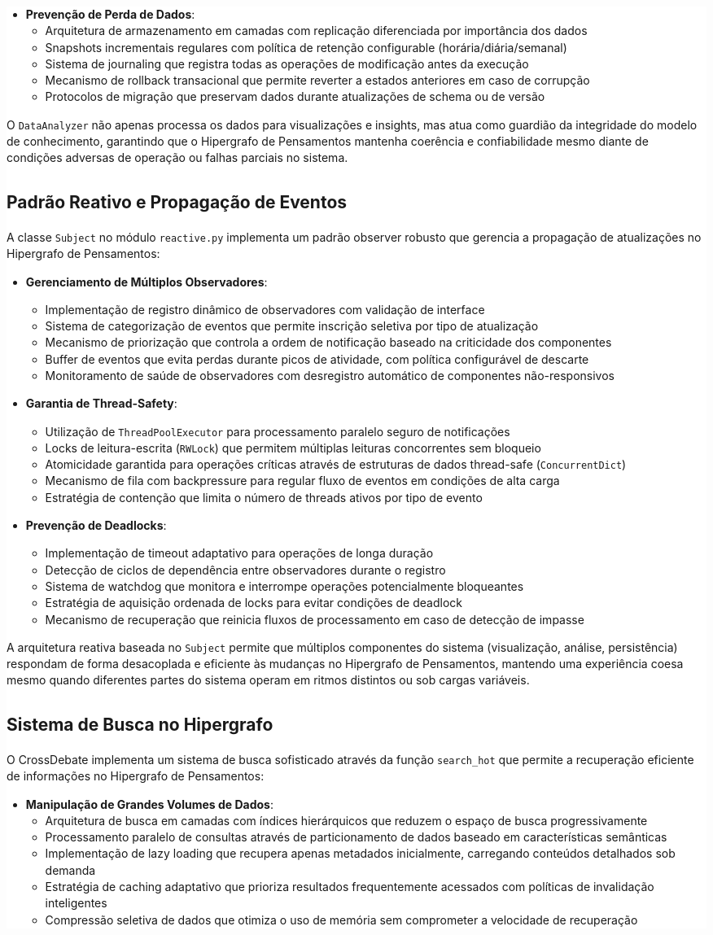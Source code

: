 - **Prevenção de Perda de Dados**:
  - Arquitetura de armazenamento em camadas com replicação diferenciada por importância dos dados
  - Snapshots incrementais regulares com política de retenção configurable (horária/diária/semanal)
  - Sistema de journaling que registra todas as operações de modificação antes da execução
  - Mecanismo de rollback transacional que permite reverter a estados anteriores em caso de corrupção
  - Protocolos de migração que preservam dados durante atualizações de schema ou de versão

O `DataAnalyzer` não apenas processa os dados para visualizações e insights, mas atua como guardião da integridade do modelo de conhecimento, garantindo que o Hipergrafo de Pensamentos mantenha coerência e confiabilidade mesmo diante de condições adversas de operação ou falhas parciais no sistema.

## Padrão Reativo e Propagação de Eventos

A classe `Subject` no módulo `reactive.py` implementa um padrão observer robusto que gerencia a propagação de atualizações no Hipergrafo de Pensamentos:

- **Gerenciamento de Múltiplos Observadores**:
  - Implementação de registro dinâmico de observadores com validação de interface
  - Sistema de categorização de eventos que permite inscrição seletiva por tipo de atualização
  - Mecanismo de priorização que controla a ordem de notificação baseado na criticidade dos componentes
  - Buffer de eventos que evita perdas durante picos de atividade, com política configurável de descarte
  - Monitoramento de saúde de observadores com desregistro automático de componentes não-responsivos

- **Garantia de Thread-Safety**:
  - Utilização de `ThreadPoolExecutor` para processamento paralelo seguro de notificações
  - Locks de leitura-escrita (`RWLock`) que permitem múltiplas leituras concorrentes sem bloqueio
  - Atomicidade garantida para operações críticas através de estruturas de dados thread-safe (`ConcurrentDict`)
  - Mecanismo de fila com backpressure para regular fluxo de eventos em condições de alta carga
  - Estratégia de contenção que limita o número de threads ativos por tipo de evento

- **Prevenção de Deadlocks**:
  - Implementação de timeout adaptativo para operações de longa duração
  - Detecção de ciclos de dependência entre observadores durante o registro
  - Sistema de watchdog que monitora e interrompe operações potencialmente bloqueantes
  - Estratégia de aquisição ordenada de locks para evitar condições de deadlock
  - Mecanismo de recuperação que reinicia fluxos de processamento em caso de detecção de impasse

A arquitetura reativa baseada no `Subject` permite que múltiplos componentes do sistema (visualização, análise, persistência) respondam de forma desacoplada e eficiente às mudanças no Hipergrafo de Pensamentos, mantendo uma experiência coesa mesmo quando diferentes partes do sistema operam em ritmos distintos ou sob cargas variáveis.

## Sistema de Busca no Hipergrafo

O CrossDebate implementa um sistema de busca sofisticado através da função `search_hot` que permite a recuperação eficiente de informações no Hipergrafo de Pensamentos:

- **Manipulação de Grandes Volumes de Dados**:
  - Arquitetura de busca em camadas com índices hierárquicos que reduzem o espaço de busca progressivamente
  - Processamento paralelo de consultas através de particionamento de dados baseado em características semânticas
  - Implementação de lazy loading que recupera apenas metadados inicialmente, carregando conteúdos detalhados sob demanda
  - Estratégia de caching adaptativo que prioriza resultados frequentemente acessados com políticas de invalidação inteligentes
  - Compressão seletiva de dados que otimiza o uso de memória sem comprometer a velocidade de recuperação
